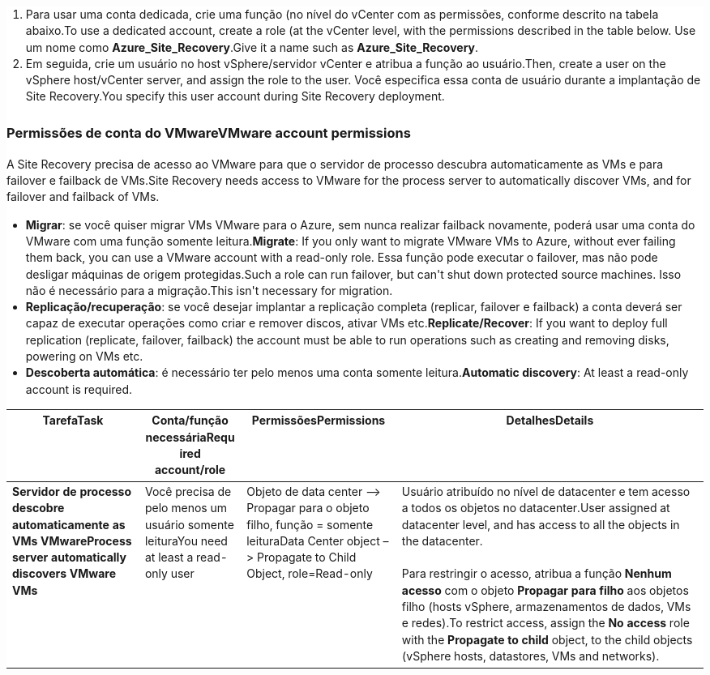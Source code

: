 1. <span data-ttu-id="150cb-109">Para usar uma conta dedicada, crie uma função (no nível do vCenter com as permissões, conforme descrito na tabela abaixo.</span><span class="sxs-lookup"><span data-stu-id="150cb-109">To use a dedicated account, create a role (at the vCenter level, with the permissions described in the table below.</span></span> <span data-ttu-id="150cb-110">Use um nome como **Azure_Site_Recovery**.</span><span class="sxs-lookup"><span data-stu-id="150cb-110">Give it a name such as **Azure_Site_Recovery**.</span></span>
2. <span data-ttu-id="150cb-111">Em seguida, crie um usuário no host vSphere/servidor vCenter e atribua a função ao usuário.</span><span class="sxs-lookup"><span data-stu-id="150cb-111">Then, create a user on the vSphere host/vCenter server, and assign the role to the user.</span></span> <span data-ttu-id="150cb-112">Você especifica essa conta de usuário durante a implantação de Site Recovery.</span><span class="sxs-lookup"><span data-stu-id="150cb-112">You specify this user account during Site Recovery deployment.</span></span>


### <a name="vmware-account-permissions"></a><span data-ttu-id="150cb-113">Permissões de conta do VMware</span><span class="sxs-lookup"><span data-stu-id="150cb-113">VMware account permissions</span></span>

<span data-ttu-id="150cb-114">A Site Recovery precisa de acesso ao VMware para que o servidor de processo descubra automaticamente as VMs e para failover e failback de VMs.</span><span class="sxs-lookup"><span data-stu-id="150cb-114">Site Recovery needs access to VMware for the process server to automatically discover VMs, and for failover and failback of VMs.</span></span>

- <span data-ttu-id="150cb-115">**Migrar**: se você quiser migrar VMs VMware para o Azure, sem nunca realizar failback novamente, poderá usar uma conta do VMware com uma função somente leitura.</span><span class="sxs-lookup"><span data-stu-id="150cb-115">**Migrate**: If you only want to migrate VMware VMs to Azure, without ever failing them back, you can use a VMware account with a read-only role.</span></span> <span data-ttu-id="150cb-116">Essa função pode executar o failover, mas não pode desligar máquinas de origem protegidas.</span><span class="sxs-lookup"><span data-stu-id="150cb-116">Such a role can run failover, but can't shut down protected source machines.</span></span> <span data-ttu-id="150cb-117">Isso não é necessário para a migração.</span><span class="sxs-lookup"><span data-stu-id="150cb-117">This isn't necessary for migration.</span></span>
- <span data-ttu-id="150cb-118">**Replicação/recuperação**: se você desejar implantar a replicação completa (replicar, failover e failback) a conta deverá ser capaz de executar operações como criar e remover discos, ativar VMs etc.</span><span class="sxs-lookup"><span data-stu-id="150cb-118">**Replicate/Recover**: If you want to deploy full replication (replicate, failover, failback) the account must be able to run operations such as creating and removing disks, powering on VMs etc.</span></span>
- <span data-ttu-id="150cb-119">**Descoberta automática**: é necessário ter pelo menos uma conta somente leitura.</span><span class="sxs-lookup"><span data-stu-id="150cb-119">**Automatic discovery**: At least a read-only account is required.</span></span>


<span data-ttu-id="150cb-120">**Tarefa**</span><span class="sxs-lookup"><span data-stu-id="150cb-120">**Task**</span></span> | <span data-ttu-id="150cb-121">**Conta/função necessária**</span><span class="sxs-lookup"><span data-stu-id="150cb-121">**Required account/role**</span></span> | <span data-ttu-id="150cb-122">**Permissões**</span><span class="sxs-lookup"><span data-stu-id="150cb-122">**Permissions**</span></span> | <span data-ttu-id="150cb-123">**Detalhes**</span><span class="sxs-lookup"><span data-stu-id="150cb-123">**Details**</span></span>
--- | --- | --- | ---
<span data-ttu-id="150cb-124">**Servidor de processo descobre automaticamente as VMs VMware**</span><span class="sxs-lookup"><span data-stu-id="150cb-124">**Process server automatically discovers VMware VMs**</span></span> | <span data-ttu-id="150cb-125">Você precisa de pelo menos um usuário somente leitura</span><span class="sxs-lookup"><span data-stu-id="150cb-125">You need at least a read-only user</span></span> | <span data-ttu-id="150cb-126">Objeto de data center –> Propagar para o objeto filho, função = somente leitura</span><span class="sxs-lookup"><span data-stu-id="150cb-126">Data Center object –> Propagate to Child Object, role=Read-only</span></span> | <span data-ttu-id="150cb-127">Usuário atribuído no nível de datacenter e tem acesso a todos os objetos no datacenter.</span><span class="sxs-lookup"><span data-stu-id="150cb-127">User assigned at datacenter level, and has access to all the objects in the datacenter.</span></span><br/><br/> <span data-ttu-id="150cb-128">Para restringir o acesso, atribua a função **Nenhum acesso** com o objeto **Propagar para filho** aos objetos filho (hosts vSphere, armazenamentos de dados, VMs e redes).</span><span class="sxs-lookup"><span data-stu-id="150cb-128">To restrict access, assign the **No access** role with the **Propagate to child** object, to the child objects (vSphere hosts, datastores, VMs and networks).</span></span>